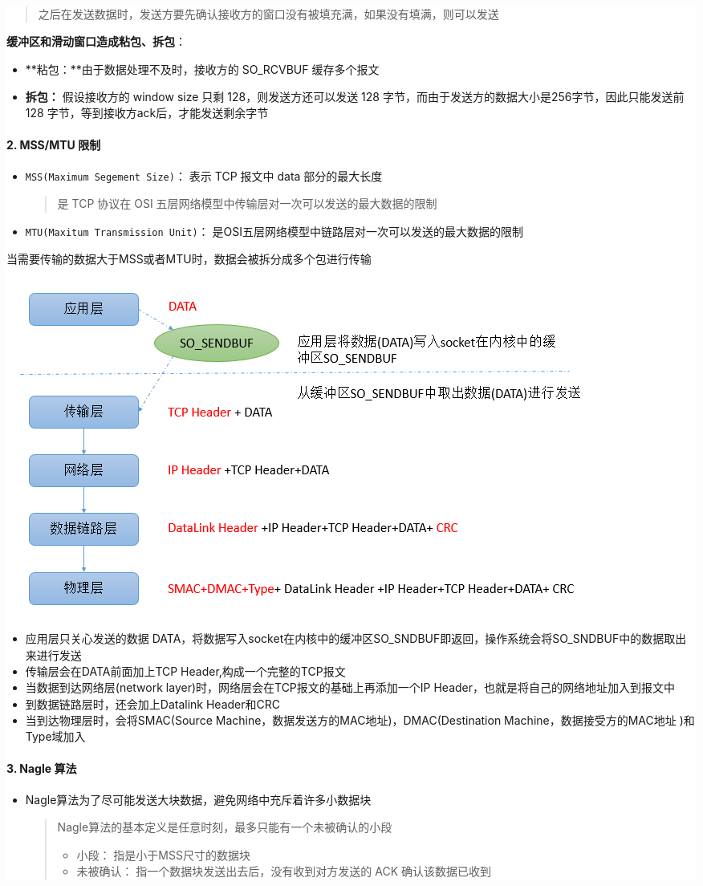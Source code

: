   > 之后在发送数据时，发送方要先确认接收方的窗口没有被填充满，如果没有填满，则可以发送

**缓冲区和滑动窗口造成粘包、拆包**： 

- **粘包：**由于数据处理不及时，接收方的 SO_RCVBUF 缓存多个报文

- **拆包：** 假设接收方的 window size 只剩 128，则发送方还可以发送 128 字节，而由于发送方的数据大小是256字节，因此只能发送前 128 字节，等到接收方ack后，才能发送剩余字节

#### 2. MSS/MTU 限制

- `MSS(Maximum Segement Size)`： 表示 TCP 报文中 data 部分的最大长度

  > 是 TCP 协议在 OSI 五层网络模型中传输层对一次可以发送的最大数据的限制

- `MTU(Maxitum Transmission Unit)`： 是OSI五层网络模型中链路层对一次可以发送的最大数据的限制

当需要传输的数据大于MSS或者MTU时，数据会被拆分成多个包进行传输

![](../../pics/netty/socket_38.png)

- 应用层只关心发送的数据 DATA，将数据写入socket在内核中的缓冲区SO_SNDBUF即返回，操作系统会将SO_SNDBUF中的数据取出来进行发送
- 传输层会在DATA前面加上TCP Header,构成一个完整的TCP报文
- 当数据到达网络层(network layer)时，网络层会在TCP报文的基础上再添加一个IP Header，也就是将自己的网络地址加入到报文中
- 到数据链路层时，还会加上Datalink Header和CRC
- 当到达物理层时，会将SMAC(Source Machine，数据发送方的MAC地址)，DMAC(Destination Machine，数据接受方的MAC地址 )和Type域加入

#### 3. Nagle 算法

- Nagle算法为了尽可能发送大块数据，避免网络中充斥着许多小数据块

  > Nagle算法的基本定义是任意时刻，最多只能有一个未被确认的小段
  >
  > - 小段： 指是小于MSS尺寸的数据块
  > - 未被确认： 指一个数据块发送出去后，没有收到对方发送的 ACK 确认该数据已收到
